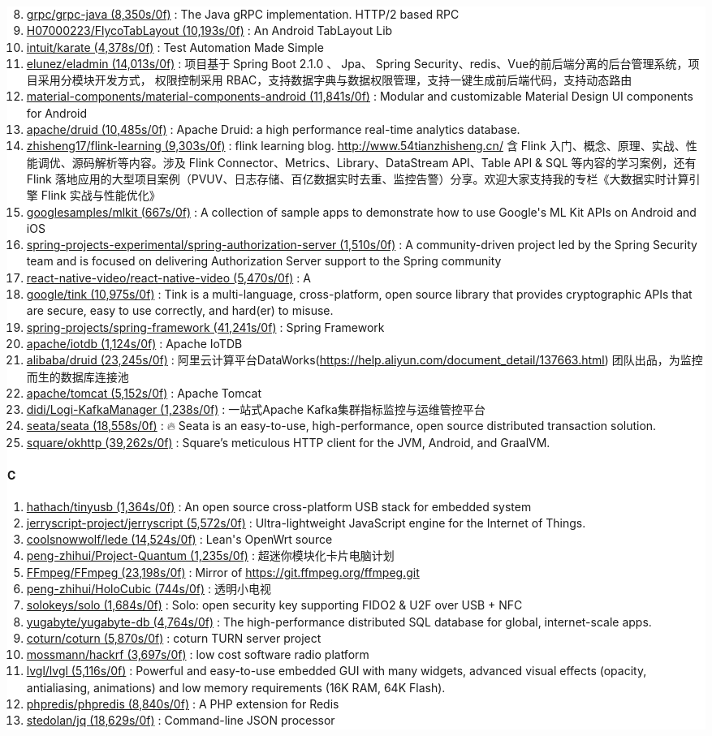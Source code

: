 8. [grpc/grpc-java (8,350s/0f)](https://github.com/grpc/grpc-java) : The Java gRPC implementation. HTTP/2 based RPC
9. [H07000223/FlycoTabLayout (10,193s/0f)](https://github.com/H07000223/FlycoTabLayout) : An Android TabLayout Lib
10. [intuit/karate (4,378s/0f)](https://github.com/intuit/karate) : Test Automation Made Simple
11. [elunez/eladmin (14,013s/0f)](https://github.com/elunez/eladmin) : 项目基于 Spring Boot 2.1.0 、 Jpa、 Spring Security、redis、Vue的前后端分离的后台管理系统，项目采用分模块开发方式， 权限控制采用 RBAC，支持数据字典与数据权限管理，支持一键生成前后端代码，支持动态路由
12. [material-components/material-components-android (11,841s/0f)](https://github.com/material-components/material-components-android) : Modular and customizable Material Design UI components for Android
13. [apache/druid (10,485s/0f)](https://github.com/apache/druid) : Apache Druid: a high performance real-time analytics database.
14. [zhisheng17/flink-learning (9,303s/0f)](https://github.com/zhisheng17/flink-learning) : flink learning blog. http://www.54tianzhisheng.cn/ 含 Flink 入门、概念、原理、实战、性能调优、源码解析等内容。涉及 Flink Connector、Metrics、Library、DataStream API、Table API & SQL 等内容的学习案例，还有 Flink 落地应用的大型项目案例（PVUV、日志存储、百亿数据实时去重、监控告警）分享。欢迎大家支持我的专栏《大数据实时计算引擎 Flink 实战与性能优化》
15. [googlesamples/mlkit (667s/0f)](https://github.com/googlesamples/mlkit) : A collection of sample apps to demonstrate how to use Google's ML Kit APIs on Android and iOS
16. [spring-projects-experimental/spring-authorization-server (1,510s/0f)](https://github.com/spring-projects-experimental/spring-authorization-server) : A community-driven project led by the Spring Security team and is focused on delivering Authorization Server support to the Spring community
17. [react-native-video/react-native-video (5,470s/0f)](https://github.com/react-native-video/react-native-video) : A <Video /> component for react-native
18. [google/tink (10,975s/0f)](https://github.com/google/tink) : Tink is a multi-language, cross-platform, open source library that provides cryptographic APIs that are secure, easy to use correctly, and hard(er) to misuse.
19. [spring-projects/spring-framework (41,241s/0f)](https://github.com/spring-projects/spring-framework) : Spring Framework
20. [apache/iotdb (1,124s/0f)](https://github.com/apache/iotdb) : Apache IoTDB
21. [alibaba/druid (23,245s/0f)](https://github.com/alibaba/druid) : 阿里云计算平台DataWorks(https://help.aliyun.com/document_detail/137663.html) 团队出品，为监控而生的数据库连接池
22. [apache/tomcat (5,152s/0f)](https://github.com/apache/tomcat) : Apache Tomcat
23. [didi/Logi-KafkaManager (1,238s/0f)](https://github.com/didi/Logi-KafkaManager) : 一站式Apache Kafka集群指标监控与运维管控平台
24. [seata/seata (18,558s/0f)](https://github.com/seata/seata) : 🔥 Seata is an easy-to-use, high-performance, open source distributed transaction solution.
25. [square/okhttp (39,262s/0f)](https://github.com/square/okhttp) : Square’s meticulous HTTP client for the JVM, Android, and GraalVM.

#### C
1. [hathach/tinyusb (1,364s/0f)](https://github.com/hathach/tinyusb) : An open source cross-platform USB stack for embedded system
2. [jerryscript-project/jerryscript (5,572s/0f)](https://github.com/jerryscript-project/jerryscript) : Ultra-lightweight JavaScript engine for the Internet of Things.
3. [coolsnowwolf/lede (14,524s/0f)](https://github.com/coolsnowwolf/lede) : Lean's OpenWrt source
4. [peng-zhihui/Project-Quantum (1,235s/0f)](https://github.com/peng-zhihui/Project-Quantum) : 超迷你模块化卡片电脑计划
5. [FFmpeg/FFmpeg (23,198s/0f)](https://github.com/FFmpeg/FFmpeg) : Mirror of https://git.ffmpeg.org/ffmpeg.git
6. [peng-zhihui/HoloCubic (744s/0f)](https://github.com/peng-zhihui/HoloCubic) : 透明小电视
7. [solokeys/solo (1,684s/0f)](https://github.com/solokeys/solo) : Solo: open security key supporting FIDO2 & U2F over USB + NFC
8. [yugabyte/yugabyte-db (4,764s/0f)](https://github.com/yugabyte/yugabyte-db) : The high-performance distributed SQL database for global, internet-scale apps.
9. [coturn/coturn (5,870s/0f)](https://github.com/coturn/coturn) : coturn TURN server project
10. [mossmann/hackrf (3,697s/0f)](https://github.com/mossmann/hackrf) : low cost software radio platform
11. [lvgl/lvgl (5,116s/0f)](https://github.com/lvgl/lvgl) : Powerful and easy-to-use embedded GUI with many widgets, advanced visual effects (opacity, antialiasing, animations) and low memory requirements (16K RAM, 64K Flash).
12. [phpredis/phpredis (8,840s/0f)](https://github.com/phpredis/phpredis) : A PHP extension for Redis
13. [stedolan/jq (18,629s/0f)](https://github.com/stedolan/jq) : Command-line JSON processor